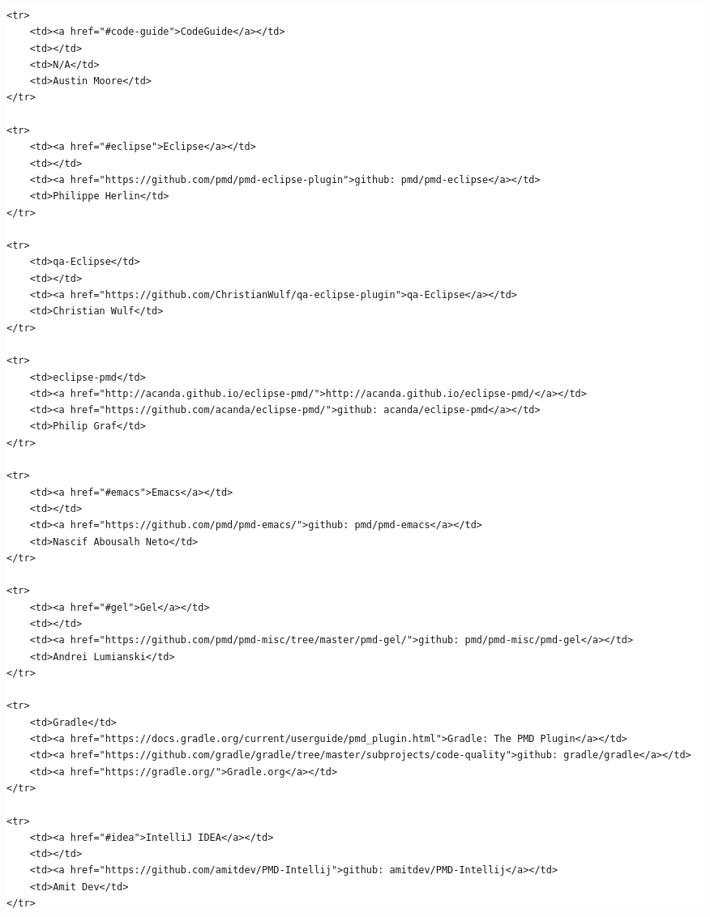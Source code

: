     <tr>
        <td><a href="#code-guide">CodeGuide</a></td>
        <td></td>
        <td>N/A</td>
        <td>Austin Moore</td>
    </tr>

    <tr>
        <td><a href="#eclipse">Eclipse</a></td>
        <td></td>
        <td><a href="https://github.com/pmd/pmd-eclipse-plugin">github: pmd/pmd-eclipse</a></td>
        <td>Philippe Herlin</td>
    </tr>
    
    <tr>
        <td>qa-Eclipse</td>
        <td></td>
        <td><a href="https://github.com/ChristianWulf/qa-eclipse-plugin">qa-Eclipse</a></td>
        <td>Christian Wulf</td>       
    </tr>

    <tr>
        <td>eclipse-pmd</td>
        <td><a href="http://acanda.github.io/eclipse-pmd/">http://acanda.github.io/eclipse-pmd/</a></td>
        <td><a href="https://github.com/acanda/eclipse-pmd/">github: acanda/eclipse-pmd</a></td>
        <td>Philip Graf</td>
    </tr>

    <tr>
        <td><a href="#emacs">Emacs</a></td>
        <td></td>
        <td><a href="https://github.com/pmd/pmd-emacs/">github: pmd/pmd-emacs</a></td>
        <td>Nascif Abousalh Neto</td>
    </tr>

    <tr>
        <td><a href="#gel">Gel</a></td>
        <td></td>
        <td><a href="https://github.com/pmd/pmd-misc/tree/master/pmd-gel/">github: pmd/pmd-misc/pmd-gel</a></td>
        <td>Andrei Lumianski</td>
    </tr>

    <tr>
        <td>Gradle</td>
        <td><a href="https://docs.gradle.org/current/userguide/pmd_plugin.html">Gradle: The PMD Plugin</a></td>
        <td><a href="https://github.com/gradle/gradle/tree/master/subprojects/code-quality">github: gradle/gradle</a></td>
        <td><a href="https://gradle.org/">Gradle.org</a></td>
    </tr>

    <tr>
        <td><a href="#idea">IntelliJ IDEA</a></td>
        <td></td>
        <td><a href="https://github.com/amitdev/PMD-Intellij">github: amitdev/PMD-Intellij</a></td>
        <td>Amit Dev</td>
    </tr>

